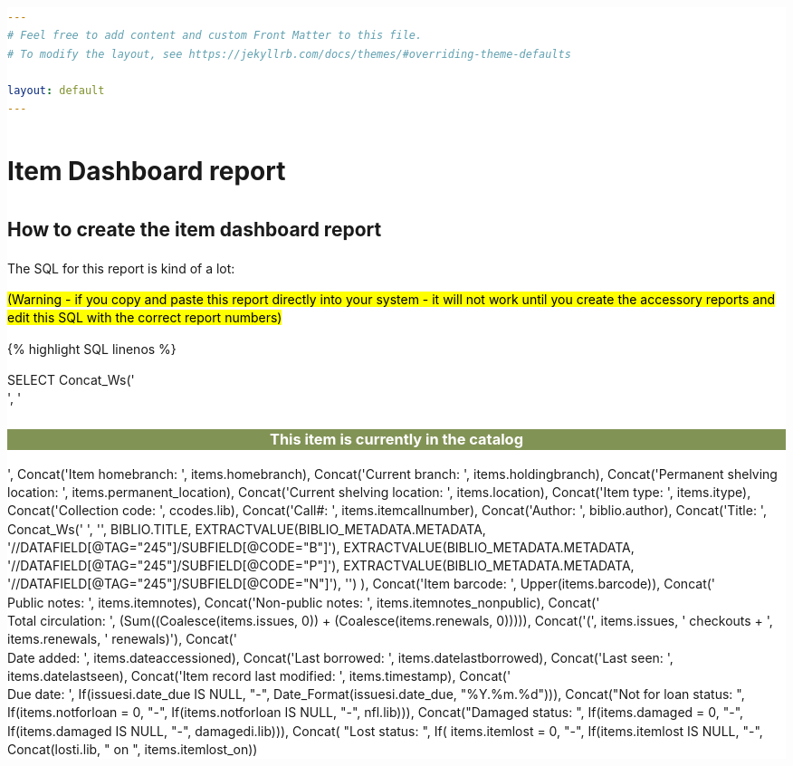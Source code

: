 ```yaml
---
# Feel free to add content and custom Front Matter to this file.
# To modify the layout, see https://jekyllrb.com/docs/themes/#overriding-theme-defaults

layout: default
---
```


# Item Dashboard report

## How to create the item dashboard report

The SQL for this report is kind of a lot:

<mark>(Warning - if you copy and paste this report directly into your system - it will not work until you create the accessory reports and edit this SQL with the correct report numbers)</mark>

{% highlight SQL linenos %}

SELECT
  Concat_Ws('<br />',
  '<h3 style="color: white; background-color: #829356; text-align: center;">This item is currently in the catalog</h3>',
  Concat('Item homebranch: ', items.homebranch),
  Concat('Current branch: ', items.holdingbranch),
  Concat('Permanent shelving location: ', items.permanent_location),
  Concat('Current shelving location: ', items.location),
  Concat('Item type: ', items.itype),
  Concat('Collection code: ', ccodes.lib),
  Concat('Call#: ', items.itemcallnumber),
  Concat('Author: ', biblio.author),
  Concat('Title: ',
  Concat_Ws(' ',
    '<span style="text-transform: uppercase">',
    biblio.title,
    ExtractValue(biblio_metadata.metadata, '//datafield[@tag="245"]/subfield[@code="b"]'),
    ExtractValue(biblio_metadata.metadata, '//datafield[@tag="245"]/subfield[@code="p"]'),
    ExtractValue(biblio_metadata.metadata, '//datafield[@tag="245"]/subfield[@code="n"]'),
    '</span>')
  ),
  Concat('Item barcode: ', Upper(items.barcode)),
  Concat('<br />Public notes: ', items.itemnotes),
  Concat('Non-public notes: ', items.itemnotes_nonpublic),
  Concat('<br />Total circulation: ', (Sum((Coalesce(items.issues, 0)) + (Coalesce(items.renewals, 0))))),
  Concat('(', items.issues, ' checkouts + ', items.renewals, ' renewals)'),
  Concat('<br />Date added: ', items.dateaccessioned),
  Concat('Last borrowed: ', items.datelastborrowed),
  Concat('Last seen: ', items.datelastseen),
  Concat('Item record last modified: ', items.timestamp),
  Concat('<br />Due date: ', If(issuesi.date_due IS NULL, "-", Date_Format(issuesi.date_due, "%Y.%m.%d"))),
  Concat("Not for loan status: ", If(items.notforloan = 0, "-", If(items.notforloan IS NULL, "-", nfl.lib))),
  Concat("Damaged status: ", If(items.damaged = 0, "-", If(items.damaged IS NULL, "-", damagedi.lib))),
  Concat(
    "Lost status: ",
    If(
      items.itemlost = 0,
      "-",
      If(items.itemlost IS NULL, "-", Concat(losti.lib, " on ", items.itemlost_on))

[cc-by-sa]: http://creativecommons.org/licenses/by-sa/4.0/
[cc-by-sa-image]: https://licensebuttons.net/l/by-sa/4.0/88x31.png
[cc-by-sa-shield]: https://img.shields.io/badge/License-CC%20BY--SA%204.0-lightgrey.svg